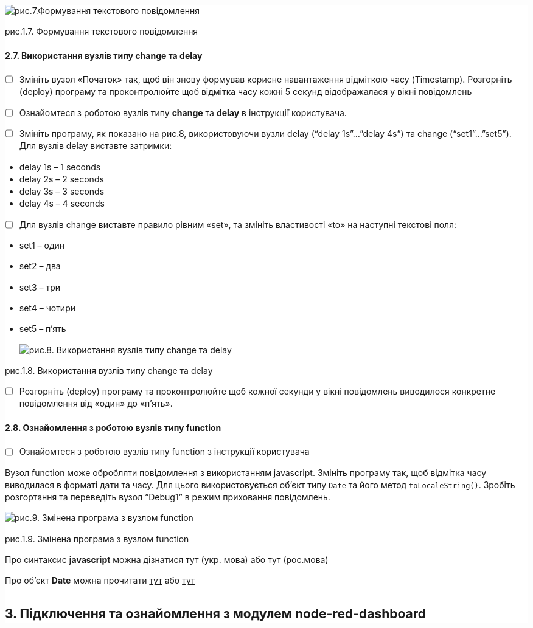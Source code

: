   ![рис.7.Формування текстового повідомлення](NodeRedMedia/Рисунок7.png) 

рис.1.7. Формування текстового повідомлення

#### 2.7. Використання вузлів типу change та delay

- [ ] Змініть вузол «Початок» так, щоб він знову формував корисне навантаження відміткою часу (Timestamp). Розгорніть (deploy) програму та проконтролюйте щоб відмітка часу кожні 5 секунд відображалася у вікні повідомлень 

- [ ] Ознайомтеся з роботою вузлів типу **change** та **delay** в інструкції користувача. 

- [ ] Змініть програму, як показано на рис.8, використовуючи вузли delay (“delay 1s”…”delay 4s”) та change (“set1”…”set5”). Для вузлів delay виставте затримки:

- delay 1s – 1 seconds
- delay 2s – 2 seconds
- delay 3s – 3 seconds
- delay 4s – 4 seconds

- [ ] Для вузлів change виставте правило рівним «set», та змініть властивості «to» на наступні текстові поля:

- set1 – один
- set2 – два
- set3 – три
- set4 – чотири
- set5 – п’ять   

   ![рис.8. Використання вузлів типу change та delay](NodeRedMedia/Рисунок8.png)

рис.1.8. Використання вузлів типу change та delay 

- [ ] Розгорніть (deploy) програму та проконтролюйте щоб кожної секунди у вікні повідомлень виводилося конкретне повідомлення від «один» до «п’ять». 

#### 2.8. Ознайомлення з роботою вузлів типу function

- [ ] Ознайомтеся з роботою вузлів типу function з інструкції користувача

Вузол function може обробляти повідомлення з використанням javascript. Змініть програму так, щоб відмітка часу виводилася в форматі дати та часу. Для цього використовується об’єкт типу `Date` та його метод  `toLocaleString()`. Зробіть розгортання та переведіть вузол “Debug1” в режим приховання повідомлень. 

  ![рис.9. Змінена програма з вузлом function](NodeRedMedia/Рисунок9.png) 

рис.1.9. Змінена програма з вузлом function

Про синтаксис **javascript** можна дізнатися [тут](http://яваскрипт.укр) (укр. мова) або [тут](https://learn.javascript.ru/) (рос.мова)

Про об’єкт **Date** можна прочитати [тут](http://яваскрипт.укр/Date)  або [тут](https://learn.javascript.ru/datetime) 

## 3. Підключення та ознайомлення з модулем node-red-dashboard
